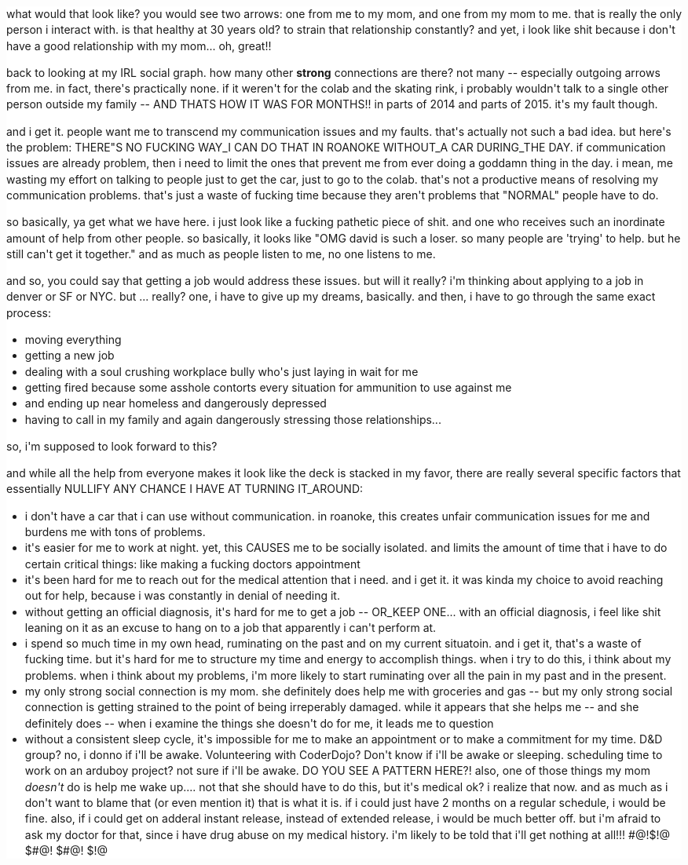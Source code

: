 what would that look like?  you would see two arrows: one from me to my mom, and one from my mom to me.  that is really the only person i interact with.  is that healthy at 30 years old?  to strain that relationship constantly?  and yet, i look like shit because i don't have a good relationship with my mom...  oh, great!!  

back to looking at my IRL social graph.  how many other **strong** connections are there? not many -- especially outgoing arrows from me.  in fact, there's practically none.  if it weren't for the colab and the skating rink, i probably wouldn't talk to a single other person outside my family -- AND THATS HOW IT WAS FOR MONTHS!! in parts of 2014 and parts of 2015.  it's my fault though. 

and i get it.  people want me to transcend my communication issues and my faults.  that's actually not such a bad idea.  but here's the problem: THERE"S NO FUCKING WAY_I CAN DO THAT IN ROANOKE WITHOUT_A CAR DURING_THE DAY.  if communication issues are already problem, then i need to limit the ones that prevent me from ever doing a goddamn thing in the day.  i mean, me wasting my effort on talking to people just to get the car, just to go to the colab.  that's not a productive means of resolving my communication problems.  that's just a waste of fucking time because they aren't problems that "NORMAL" people have to do.

so basically, ya get what we have here.  i just look like a fucking pathetic piece of shit.  and one who receives such an inordinate amount of help from other people.  so basically, it looks like "OMG david is such a loser.  so many people are 'trying' to help.  but he still can't get it together."  and as much as people listen to me, no one listens to me.

and so, you could say that getting a job would address these issues.  but will it really?  i'm thinking about applying to a job in denver or SF or NYC.  but ... really?  one, i have to give up my dreams, basically.  and then, i have to go through the same exact process: 

- moving everything
- getting a new job
- dealing with a soul crushing workplace bully who's just laying in wait for me
- getting fired because some asshole contorts every situation for ammunition to use against me
- and ending up near homeless and dangerously depressed
- having to call in my family and again dangerously stressing those relationships...

so, i'm supposed to look forward to this?  

and while all the help from everyone makes it look like the deck is stacked in my favor, there are really several specific factors that essentially NULLIFY ANY CHANCE I HAVE AT TURNING IT_AROUND:

- i don't have a car that i can use without communication.  in roanoke, this creates unfair communication issues for me and burdens me with tons of problems.
- it's easier for me to work at night.  yet, this CAUSES me to be socially isolated.  and limits the amount of time that i have to do certain critical things: like making a fucking doctors appointment
- it's been hard for me to reach out for the medical attention that i need.  and i get it.  it was kinda my choice to avoid reaching out for help, because i was constantly in denial of needing it.
- without getting an official diagnosis, it's hard for me to get a job -- OR_KEEP ONE...  with an official diagnosis, i feel like shit leaning on it as an excuse to hang on to a job that apparently i can't perform at.
- i spend so much time in my own head, ruminating on the past and on my current situatoin.  and i get it, that's a waste of fucking time.  but it's hard for me to structure my time and energy to accomplish things.  when i try to do this, i think about my problems.  when i think about my problems, i'm more likely to start ruminating over all the pain in my past and in the present.
- my only strong social connection is my mom.  she definitely does help me with groceries and gas -- but my only strong social connection is getting strained to the point of being irreperably damaged.  while it appears that she helps me -- and she definitely does -- when i examine the things she doesn't do for me, it leads me to question 
- without a consistent sleep cycle, it's impossible for me to make an appointment or to make a commitment for my time.  D&D group?  no, i donno if i'll be awake.  Volunteering with CoderDojo?  Don't know if i'll be awake or sleeping.  scheduling time to work on an arduboy project? not sure if i'll be awake.  DO YOU SEE A PATTERN HERE?!  also, one of those things my mom *doesn't* do is help me wake up.... not that she should have to do this, but it's medical ok?  i realize that now.  and as much as i don't want to blame that (or even mention it) that is what it is. if i could just have 2 months on a regular schedule, i would be fine.  also, if i could get on adderal instant release, instead of extended release, i would be much better off.  but i'm afraid to ask my doctor for that, since i have drug abuse on my medical history.  i'm likely to be told that i'll get nothing at all!!! #@!$!@ $#@! $#@! $!@